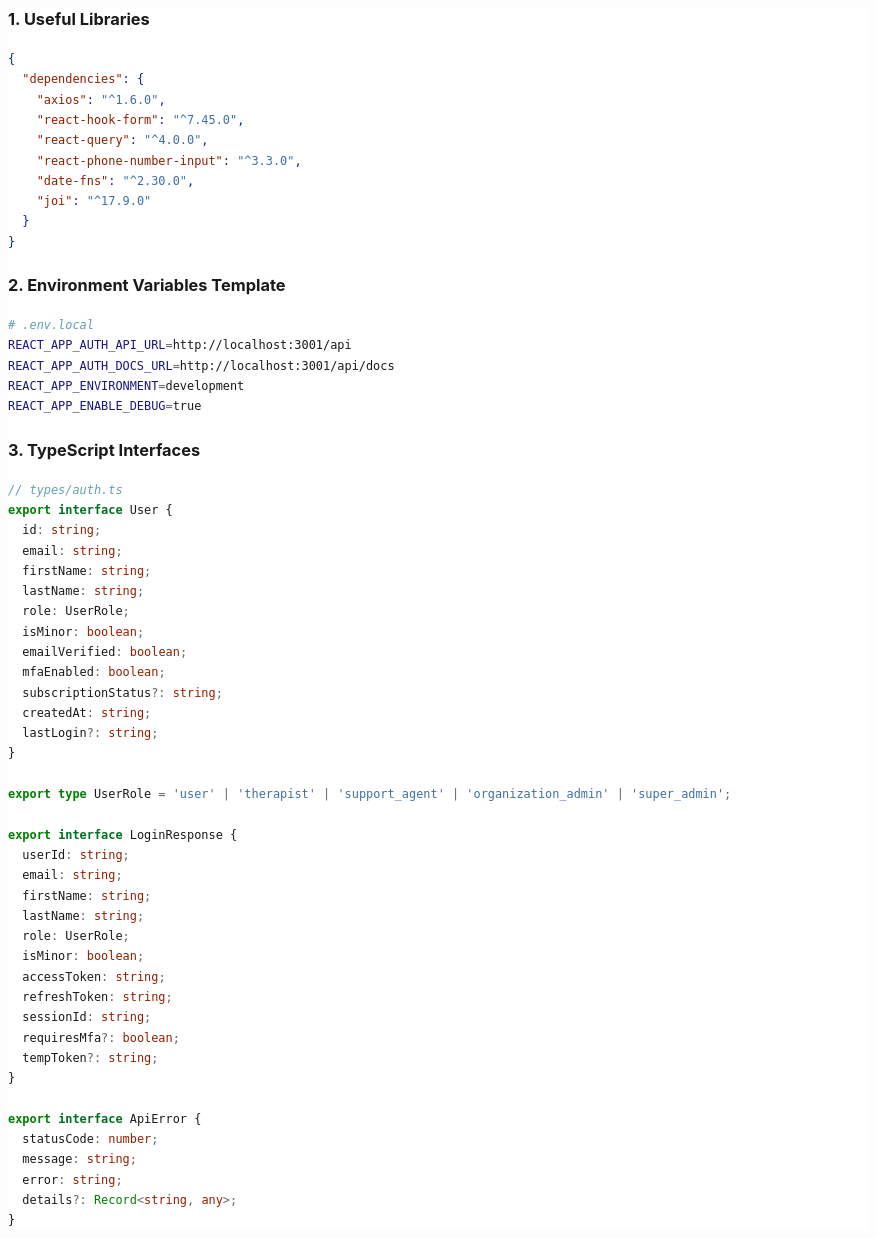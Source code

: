 ### 1. **Useful Libraries**
```json
{
  "dependencies": {
    "axios": "^1.6.0",
    "react-hook-form": "^7.45.0",
    "react-query": "^4.0.0",
    "react-phone-number-input": "^3.3.0",
    "date-fns": "^2.30.0",
    "joi": "^17.9.0"
  }
}
```

### 2. **Environment Variables Template**
```bash
# .env.local
REACT_APP_AUTH_API_URL=http://localhost:3001/api
REACT_APP_AUTH_DOCS_URL=http://localhost:3001/api/docs
REACT_APP_ENVIRONMENT=development
REACT_APP_ENABLE_DEBUG=true
```

### 3. **TypeScript Interfaces**
```typescript
// types/auth.ts
export interface User {
  id: string;
  email: string;
  firstName: string;
  lastName: string;
  role: UserRole;
  isMinor: boolean;
  emailVerified: boolean;
  mfaEnabled: boolean;
  subscriptionStatus?: string;
  createdAt: string;
  lastLogin?: string;
}

export type UserRole = 'user' | 'therapist' | 'support_agent' | 'organization_admin' | 'super_admin';

export interface LoginResponse {
  userId: string;
  email: string;
  firstName: string;
  lastName: string;
  role: UserRole;
  isMinor: boolean;
  accessToken: string;
  refreshToken: string;
  sessionId: string;
  requiresMfa?: boolean;
  tempToken?: string;
}

export interface ApiError {
  statusCode: number;
  message: string;
  error: string;
  details?: Record<string, any>;
}
```